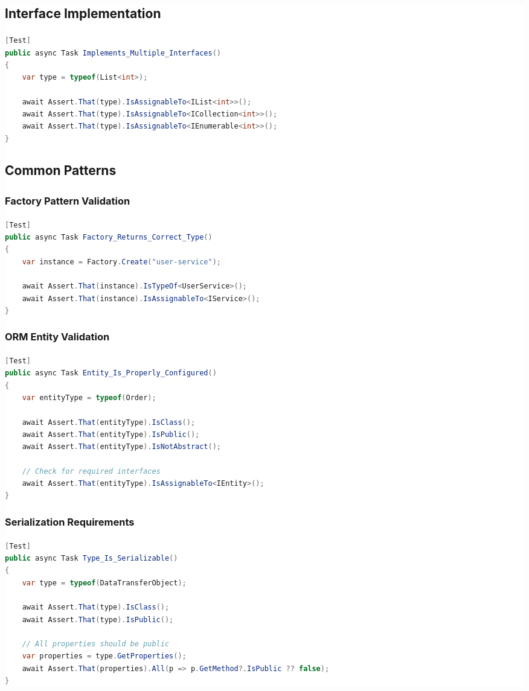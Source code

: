 ## Interface Implementation

```csharp
[Test]
public async Task Implements_Multiple_Interfaces()
{
    var type = typeof(List<int>);

    await Assert.That(type).IsAssignableTo<IList<int>>();
    await Assert.That(type).IsAssignableTo<ICollection<int>>();
    await Assert.That(type).IsAssignableTo<IEnumerable<int>>();
}
```

## Common Patterns

### Factory Pattern Validation

```csharp
[Test]
public async Task Factory_Returns_Correct_Type()
{
    var instance = Factory.Create("user-service");

    await Assert.That(instance).IsTypeOf<UserService>();
    await Assert.That(instance).IsAssignableTo<IService>();
}
```

### ORM Entity Validation

```csharp
[Test]
public async Task Entity_Is_Properly_Configured()
{
    var entityType = typeof(Order);

    await Assert.That(entityType).IsClass();
    await Assert.That(entityType).IsPublic();
    await Assert.That(entityType).IsNotAbstract();

    // Check for required interfaces
    await Assert.That(entityType).IsAssignableTo<IEntity>();
}
```

### Serialization Requirements

```csharp
[Test]
public async Task Type_Is_Serializable()
{
    var type = typeof(DataTransferObject);

    await Assert.That(type).IsClass();
    await Assert.That(type).IsPublic();

    // All properties should be public
    var properties = type.GetProperties();
    await Assert.That(properties).All(p => p.GetMethod?.IsPublic ?? false);
}
```
